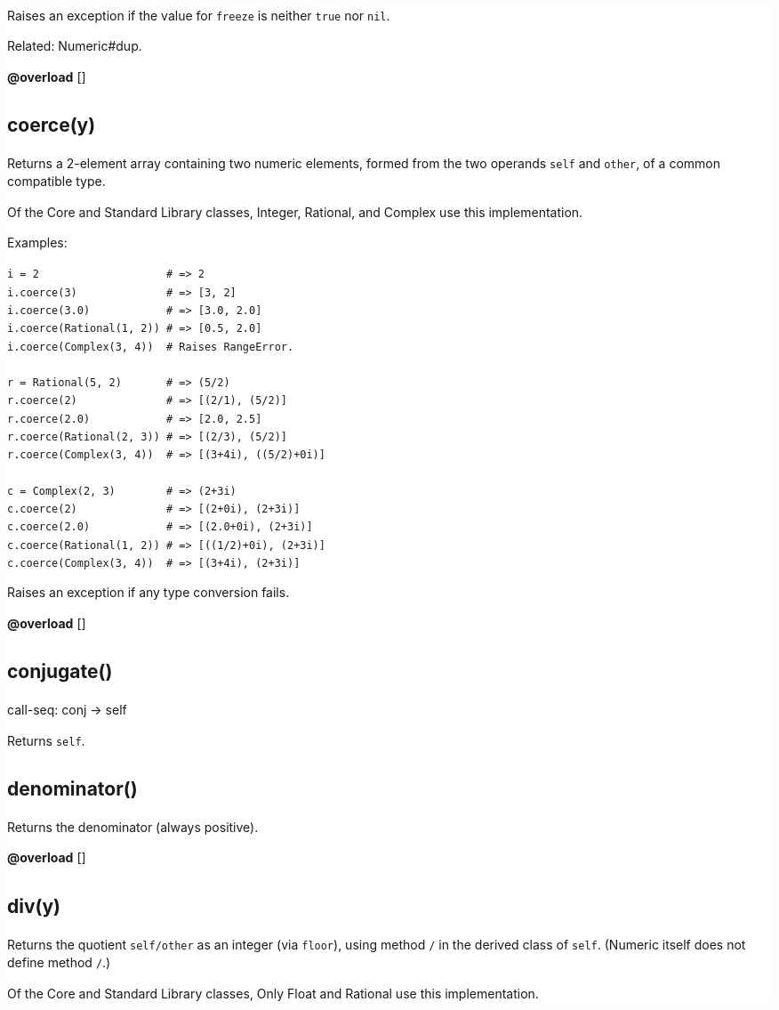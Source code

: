 Raises an exception if the value for `freeze` is neither `true` nor `nil`.

Related: Numeric#dup.

**@overload** [] 

## coerce(y) [](#method-i-coerce)
Returns a 2-element array containing two numeric elements, formed from the two
operands `self` and `other`, of a common compatible type.

Of the Core and Standard Library classes, Integer, Rational, and Complex use
this implementation.

Examples:

    i = 2                    # => 2
    i.coerce(3)              # => [3, 2]
    i.coerce(3.0)            # => [3.0, 2.0]
    i.coerce(Rational(1, 2)) # => [0.5, 2.0]
    i.coerce(Complex(3, 4))  # Raises RangeError.

    r = Rational(5, 2)       # => (5/2)
    r.coerce(2)              # => [(2/1), (5/2)]
    r.coerce(2.0)            # => [2.0, 2.5]
    r.coerce(Rational(2, 3)) # => [(2/3), (5/2)]
    r.coerce(Complex(3, 4))  # => [(3+4i), ((5/2)+0i)]

    c = Complex(2, 3)        # => (2+3i)
    c.coerce(2)              # => [(2+0i), (2+3i)]
    c.coerce(2.0)            # => [(2.0+0i), (2+3i)]
    c.coerce(Rational(1, 2)) # => [((1/2)+0i), (2+3i)]
    c.coerce(Complex(3, 4))  # => [(3+4i), (2+3i)]

Raises an exception if any type conversion fails.

**@overload** [] 

## conjugate() [](#method-i-conjugate)
call-seq:
    conj -> self

Returns `self`.

## denominator() [](#method-i-denominator)
Returns the denominator (always positive).

**@overload** [] 

## div(y) [](#method-i-div)
Returns the quotient `self/other` as an integer (via `floor`), using method
`/` in the derived class of `self`. (Numeric itself does not define method
`/`.)

Of the Core and Standard Library classes, Only Float and Rational use this
implementation.
